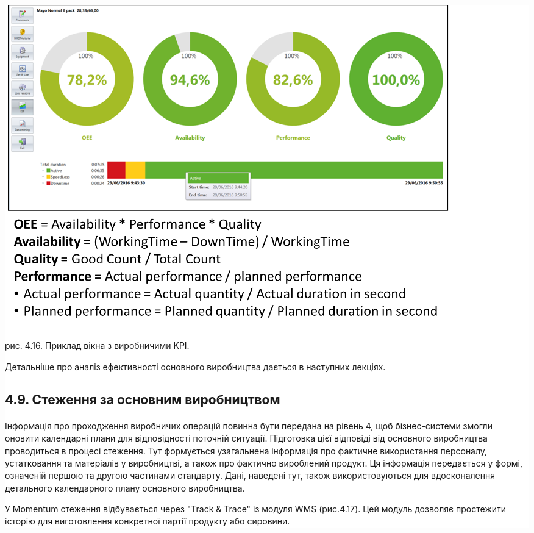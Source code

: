 ![](media/40.png)

рис. 4.16. Приклад вікна з виробничими KPI.

Детальніше про аналіз ефективності основного виробництва дається в наступних лекціях. 

## 4.9. Стеження за основним виробництвом

Інформація про проходження виробничих операцій повинна бути передана на рівень 4, щоб бізнес-системи змогли оновити календарні плани для відповідності поточній ситуації. Підготовка цієї відповіді від основного виробництва проводиться в процесі стеження. Тут формується узагальнена інформація про фактичне використання персоналу, устатковання та матеріалів у виробництві, а також про фактично вироблений продукт. Ця інформація передається у формі, означеній першою та другою частинами стандарту. Дані, наведені тут, також використовуються для вдосконалення детального календарного плану основного виробництва. 

У Momentum стеження відбувається через "Track & Trace" із модуля WMS (рис.4.17). Цей модуль дозволяє простежити історію для виготовлення конкретної партії продукту або сировини. 
